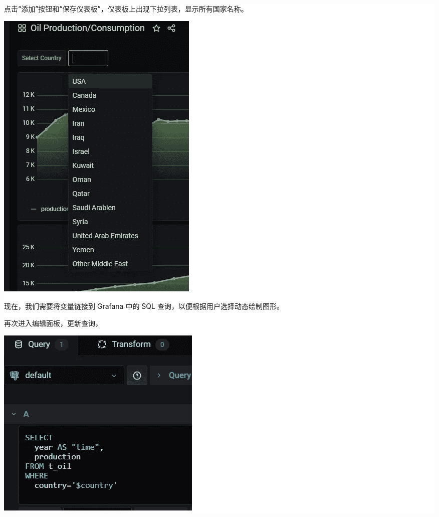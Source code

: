 
点击“添加”按钮和“保存仪表板”，仪表板上出现下拉列表，显示所有国家名称。

![](img/44c1b1eb4017ba1469262093c6b30eab.png)

现在，我们需要将变量链接到 Grafana 中的 SQL 查询，以便根据用户选择动态绘制图形。

再次进入编辑面板，更新查询，

![](img/f167d65023b4a4091d02d99a76c9658f.png)
